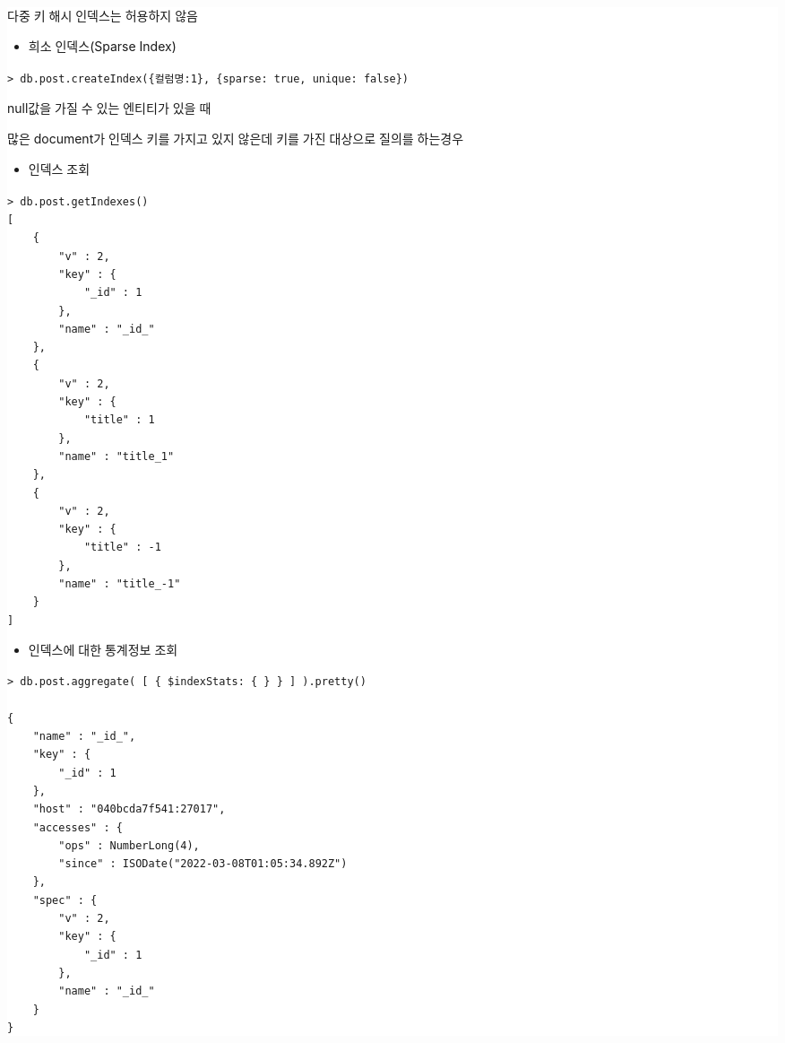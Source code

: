 다중 키 해시 인덱스는 허용하지 않음

* 희소 인덱스(Sparse Index)

```
> db.post.createIndex({컬럼명:1}, {sparse: true, unique: false})
```

null값을 가질 수 있는 엔티티가 있을 때

많은 document가 인덱스 키를 가지고 있지 않은데 키를 가진 대상으로 질의를 하는경우


* 인덱스 조회

```
> db.post.getIndexes()
[
	{
		"v" : 2,
		"key" : {
			"_id" : 1
		},
		"name" : "_id_"
	},
	{
		"v" : 2,
		"key" : {
			"title" : 1
		},
		"name" : "title_1"
	},
	{
		"v" : 2,
		"key" : {
			"title" : -1
		},
		"name" : "title_-1"
	}
]
```

* 인덱스에 대한 통계정보 조회

```
> db.post.aggregate( [ { $indexStats: { } } ] ).pretty()

{
	"name" : "_id_",
	"key" : {
		"_id" : 1
	},
	"host" : "040bcda7f541:27017",
	"accesses" : {
		"ops" : NumberLong(4),
		"since" : ISODate("2022-03-08T01:05:34.892Z")
	},
	"spec" : {
		"v" : 2,
		"key" : {
			"_id" : 1
		},
		"name" : "_id_"
	}
}
```
